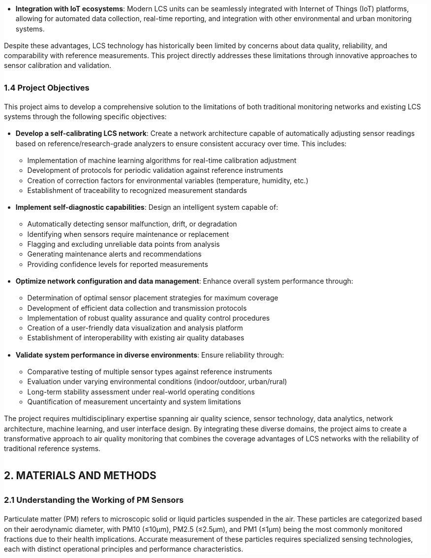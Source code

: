- **Integration with IoT ecosystems**: Modern LCS units can be seamlessly integrated with Internet of Things (IoT) platforms, allowing for automated data collection, real-time reporting, and integration with other environmental and urban monitoring systems.

Despite these advantages, LCS technology has historically been limited by concerns about data quality, reliability, and comparability with reference measurements. This project directly addresses these limitations through innovative approaches to sensor calibration and validation.

### 1.4 Project Objectives

This project aims to develop a comprehensive solution to the limitations of both traditional monitoring networks and existing LCS systems through the following specific objectives:

- **Develop a self-calibrating LCS network**: Create a network architecture capable of automatically adjusting sensor readings based on reference/research-grade analyzers to ensure consistent accuracy over time. This includes:
  * Implementation of machine learning algorithms for real-time calibration adjustment
  * Development of protocols for periodic validation against reference instruments
  * Creation of correction factors for environmental variables (temperature, humidity, etc.)
  * Establishment of traceability to recognized measurement standards

- **Implement self-diagnostic capabilities**: Design an intelligent system capable of:
  * Automatically detecting sensor malfunction, drift, or degradation
  * Identifying when sensors require maintenance or replacement
  * Flagging and excluding unreliable data points from analysis
  * Generating maintenance alerts and recommendations
  * Providing confidence levels for reported measurements

- **Optimize network configuration and data management**: Enhance overall system performance through:
  * Determination of optimal sensor placement strategies for maximum coverage
  * Development of efficient data collection and transmission protocols
  * Implementation of robust quality assurance and quality control procedures
  * Creation of a user-friendly data visualization and analysis platform
  * Establishment of interoperability with existing air quality databases

- **Validate system performance in diverse environments**: Ensure reliability through:
  * Comparative testing of multiple sensor types against reference instruments
  * Evaluation under varying environmental conditions (indoor/outdoor, urban/rural)
  * Long-term stability assessment under real-world operating conditions
  * Quantification of measurement uncertainty and system limitations

The project requires multidisciplinary expertise spanning air quality science, sensor technology, data analytics, network architecture, machine learning, and user interface design. By integrating these diverse domains, the project aims to create a transformative approach to air quality monitoring that combines the coverage advantages of LCS networks with the reliability of traditional reference systems.

## 2. MATERIALS AND METHODS

### 2.1 Understanding the Working of PM Sensors

Particulate matter (PM) refers to microscopic solid or liquid particles suspended in the air. These particles are categorized based on their aerodynamic diameter, with PM10 (≤10μm), PM2.5 (≤2.5μm), and PM1 (≤1μm) being the most commonly monitored fractions due to their health implications. Accurate measurement of these particles requires specialized sensing technologies, each with distinct operational principles and performance characteristics.
